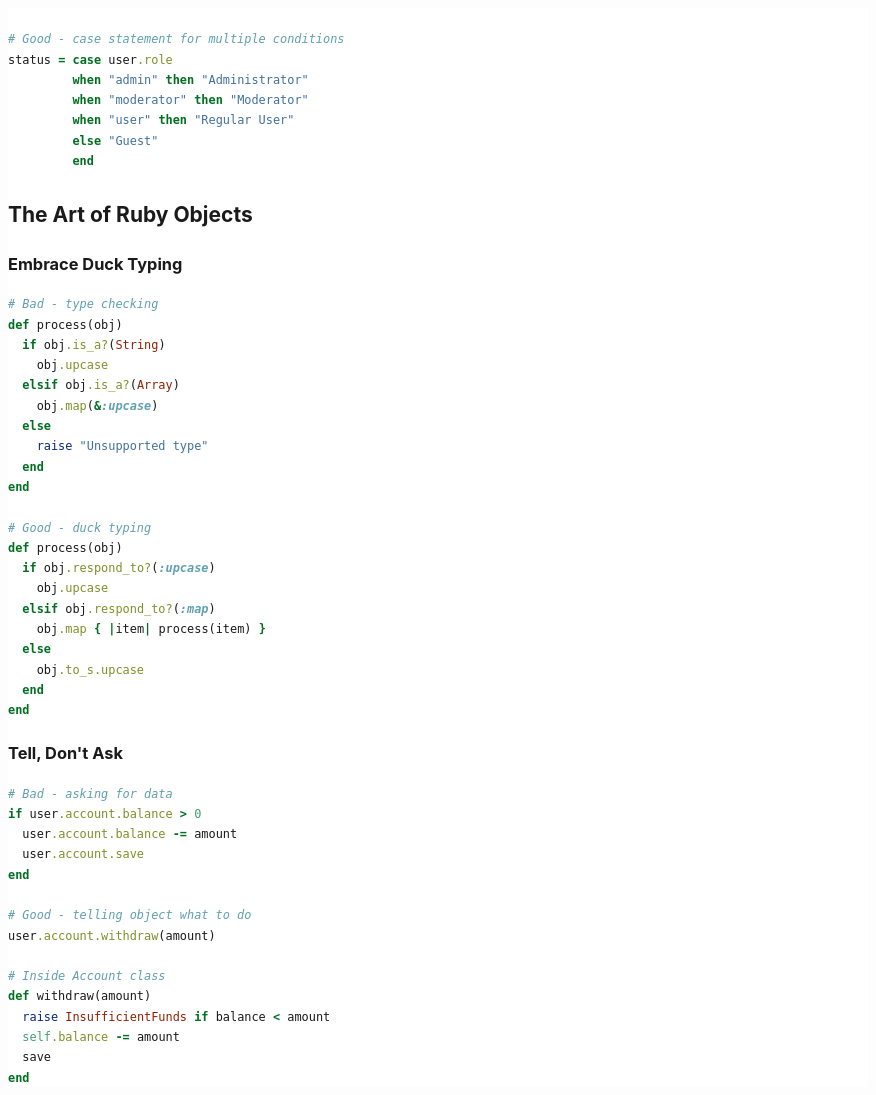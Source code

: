 ```ruby

# Good - case statement for multiple conditions
status = case user.role
         when "admin" then "Administrator"
         when "moderator" then "Moderator"
         when "user" then "Regular User"
         else "Guest"
         end
```

## The Art of Ruby Objects

### Embrace Duck Typing

```ruby
# Bad - type checking
def process(obj)
  if obj.is_a?(String)
    obj.upcase
  elsif obj.is_a?(Array)
    obj.map(&:upcase)
  else
    raise "Unsupported type"
  end
end

# Good - duck typing
def process(obj)
  if obj.respond_to?(:upcase)
    obj.upcase
  elsif obj.respond_to?(:map)
    obj.map { |item| process(item) }
  else
    obj.to_s.upcase
  end
end
```

### Tell, Don't Ask

```ruby
# Bad - asking for data
if user.account.balance > 0
  user.account.balance -= amount
  user.account.save
end

# Good - telling object what to do
user.account.withdraw(amount)

# Inside Account class
def withdraw(amount)
  raise InsufficientFunds if balance < amount
  self.balance -= amount
  save
end
```
